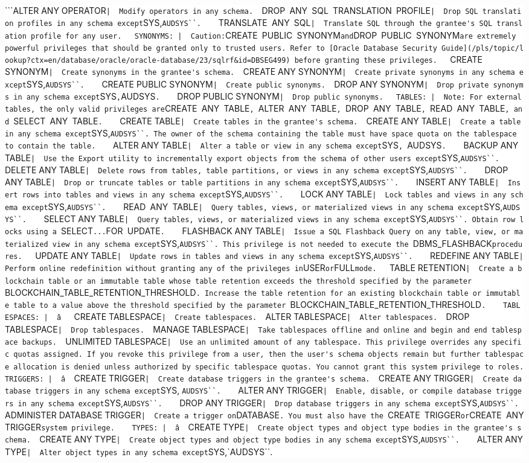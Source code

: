 ```ALTER ANY OPERATOR` |  Modify operators in any schema.  
`DROP` `ANY` `SQL` `TRANSLATION` `PROFILE` |  Drop SQL translation profiles in any schema except `SYS,`AUDSYS``.   
`TRANSLATE` `ANY` `SQL` |  Translate SQL through the grantee's SQL translation profile for any user.  
SYNONYMS: |  Caution: `CREATE` `PUBLIC` `SYNONYM` and `DROP` `PUBLIC` `SYNONYM` are extremely powerful privileges that should be granted only to trusted users. Refer to [Oracle Database Security Guide](/pls/topic/lookup?ctx=en/database/oracle/oracle-database/23/sqlrf&id=DBSEG499) before granting these privileges.   
`CREATE SYNONYM` |  Create synonyms in the grantee's schema.  
`CREATE ANY SYNONYM` |  Create private synonyms in any schema except `SYS,`AUDSYS``.   
`CREATE PUBLIC SYNONYM` |  Create public synonyms.  
`DROP ANY SYNONYM` |  Drop private synonyms in any schema except `SYS`,`AUDSYS`.   
`DROP PUBLIC SYNONYM` |  Drop public synonyms.  
TABLES: |  Note: For external tables, the only valid privileges are `CREATE` `ANY` `TABLE`, `ALTER` `ANY` `TABLE`, `DROP` `ANY` `TABLE`, `READ` `ANY` `TABLE`, and `SELECT` `ANY` `TABLE`.   
`CREATE TABLE` |  Create tables in the grantee's schema.  
`CREATE ANY TABLE` |  Create a table in any schema except `SYS,`AUDSYS``. The owner of the schema containing the table must have space quota on the tablespace to contain the table.   
`ALTER ANY TABLE` |  Alter a table or view in any schema except `SYS`, `AUDSYS`.   
`BACKUP ANY TABLE` |  Use the Export utility to incrementally export objects from the schema of other users except `SYS,`AUDSYS``.   
`DELETE ANY TABLE` |  Delete rows from tables, table partitions, or views in any schema except `SYS,`AUDSYS``.   
`DROP ANY TABLE` |  Drop or truncate tables or table partitions in any schema except `SYS,`AUDSYS``.   
`INSERT ANY TABLE` |  Insert rows into tables and views in any schema except `SYS,`AUDSYS``.   
`LOCK ANY TABLE` |  Lock tables and views in any schema except `SYS,`AUDSYS``.   
`READ` `ANY` `TABLE` |  Query tables, views, or materialized views in any schema except `SYS,`AUDSYS``.   
`SELECT ANY TABLE` |  Query tables, views, or materialized views in any schema except `SYS,`AUDSYS``. Obtain row locks using a `SELECT` ... `FOR` `UPDATE`.   
`FLASHBACK ANY TABLE` |  Issue a SQL Flashback Query on any table, view, or materialized view in any schema except `SYS,`AUDSYS``. This privilege is not needed to execute the `DBMS_FLASHBACK` procedures.   
`UPDATE ANY TABLE` |  Update rows in tables and views in any schema except `SYS,`AUDSYS``.   
`REDEFINE ANY TABLE` |  Perform online redefinition without granting any of the privileges in `USER` or `FULL` mode.   
`TABLE RETENTION` |  Create a blockchain table or an immutable table whose table retention exceeds the threshold specified by the parameter `BLOCKCHAIN_TABLE_RETENTION_THRESHOLD`. Increase the table retention for an existing blockchain table or immutable table to a value above the threshold specified by the parameter `BLOCKCHAIN_TABLE_RETENTION_THRESHOLD`.   
TABLESPACES: |  â  
`CREATE TABLESPACE` |  Create tablespaces.  
`ALTER TABLESPACE` |  Alter tablespaces.  
`DROP TABLESPACE` |  Drop tablespaces.  
`MANAGE TABLESPACE` |  Take tablespaces offline and online and begin and end tablespace backups.  
`UNLIMITED TABLESPACE` |  Use an unlimited amount of any tablespace. This privilege overrides any specific quotas assigned. If you revoke this privilege from a user, then the user's schema objects remain but further tablespace allocation is denied unless authorized by specific tablespace quotas. You cannot grant this system privilege to roles.  
TRIGGERS: |  â  
`CREATE TRIGGER` |  Create database triggers in the grantee's schema.  
`CREATE ANY TRIGGER` |  Create database triggers in any schema except `SYS, `AUDSYS``.   
`ALTER ANY TRIGGER` |  Enable, disable, or compile database triggers in any schema except `SYS,`AUDSYS``.   
`DROP ANY TRIGGER` |  Drop database triggers in any schema except `SYS,`AUDSYS``.   
`ADMINISTER DATABASE TRIGGER` |  Create a trigger on `DATABASE`. You must also have the `CREATE` `TRIGGER` or `CREATE` `ANY` `TRIGGER` system privilege.   
TYPES: |  â  
`CREATE TYPE` |  Create object types and object type bodies in the grantee's schema.  
`CREATE ANY TYPE` |  Create object types and object type bodies in any schema except `SYS,`AUDSYS``.   
`ALTER ANY TYPE` |  Alter object types in any schema except `SYS,`AUDSYS``.   
```